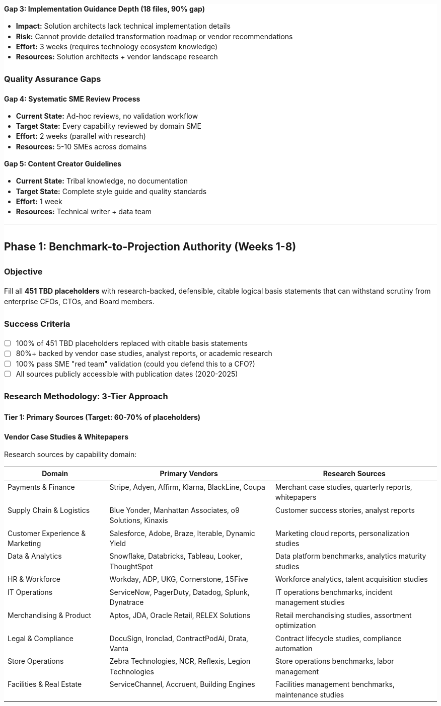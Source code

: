 **Gap 3: Implementation Guidance Depth (18 files, 90% gap)**
- **Impact:** Solution architects lack technical implementation details
- **Risk:** Cannot provide detailed transformation roadmap or vendor recommendations
- **Effort:** 3 weeks (requires technology ecosystem knowledge)
- **Resources:** Solution architects + vendor landscape research

### Quality Assurance Gaps

**Gap 4: Systematic SME Review Process**
- **Current State:** Ad-hoc reviews, no validation workflow
- **Target State:** Every capability reviewed by domain SME
- **Effort:** 2 weeks (parallel with research)
- **Resources:** 5-10 SMEs across domains

**Gap 5: Content Creator Guidelines**
- **Current State:** Tribal knowledge, no documentation
- **Target State:** Complete style guide and quality standards
- **Effort:** 1 week
- **Resources:** Technical writer + data team

---

## Phase 1: Benchmark-to-Projection Authority (Weeks 1-8)

### Objective
Fill all **451 TBD placeholders** with research-backed, defensible, citable logical basis statements that can withstand scrutiny from enterprise CFOs, CTOs, and Board members.

### Success Criteria
- [ ] 100% of 451 TBD placeholders replaced with citable basis statements
- [ ] 80%+ backed by vendor case studies, analyst reports, or academic research
- [ ] 100% pass SME "red team" validation (could you defend this to a CFO?)
- [ ] All sources publicly accessible with publication dates (2020-2025)

### Research Methodology: 3-Tier Approach

#### Tier 1: Primary Sources (Target: 60-70% of placeholders)

**Vendor Case Studies & Whitepapers**

Research sources by capability domain:

| **Domain** | **Primary Vendors** | **Research Sources** |
|------------|---------------------|---------------------|
| Payments & Finance | Stripe, Adyen, Affirm, Klarna, BlackLine, Coupa | Merchant case studies, quarterly reports, whitepapers |
| Supply Chain & Logistics | Blue Yonder, Manhattan Associates, o9 Solutions, Kinaxis | Customer success stories, analyst reports |
| Customer Experience & Marketing | Salesforce, Adobe, Braze, Iterable, Dynamic Yield | Marketing cloud reports, personalization studies |
| Data & Analytics | Snowflake, Databricks, Tableau, Looker, ThoughtSpot | Data platform benchmarks, analytics maturity studies |
| HR & Workforce | Workday, ADP, UKG, Cornerstone, 15Five | Workforce analytics, talent acquisition studies |
| IT Operations | ServiceNow, PagerDuty, Datadog, Splunk, Dynatrace | IT operations benchmarks, incident management studies |
| Merchandising & Product | Aptos, JDA, Oracle Retail, RELEX Solutions | Retail merchandising studies, assortment optimization |
| Legal & Compliance | DocuSign, Ironclad, ContractPodAi, Drata, Vanta | Contract lifecycle studies, compliance automation |
| Store Operations | Zebra Technologies, NCR, Reflexis, Legion Technologies | Store operations benchmarks, labor management |
| Facilities & Real Estate | ServiceChannel, Accruent, Building Engines | Facilities management benchmarks, maintenance studies |
